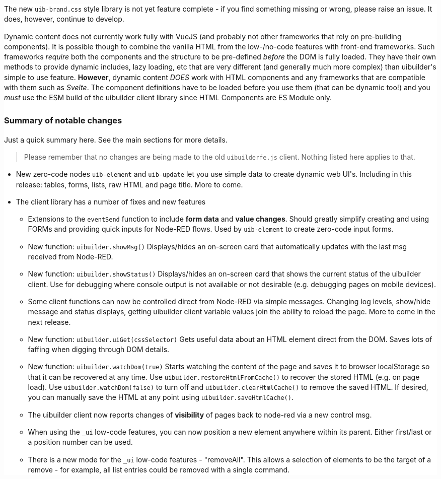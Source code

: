 The new `uib-brand.css` style library is not yet feature complete - if you find something missing or wrong, please raise an issue. It does, however, continue to develop.

Dynamic content does not currently work fully with VueJS (and probably not other frameworks that rely on pre-building components). It is possible though to combine the vanilla HTML from the low-/no-code features with front-end frameworks. Such frameworks _require_ both the components and the structure to be pre-defined _before_ the DOM is fully loaded. They have their own methods to provide dynamic includes, lazy loading, etc that are very different (and generally much more complex) than uibuilder's simple to use feature. **However**, dynamic content _DOES_ work with HTML components and any frameworks that are compatible with them such as _Svelte_. The component definitions have to be loaded before you use them (that can be dynamic too!) and you _must_ use the ESM build of the uibuilder client library since HTML Components are ES Module only. 

### Summary of notable changes

Just a quick summary here. See the main sections for more details.

> Please remember that no changes are being made to the old `uibuilderfe.js` client. Nothing listed here applies to that.

* New zero-code nodes `uib-element` and `uib-update` let you use simple data to create dynamic web UI's. Including in this release: tables, forms, lists, raw HTML and page title. More to come.

* The client library has a number of fixes and new features
  
  * Extensions to the `eventSend` function to include **form data** and **value changes**. Should greatly simplify creating and using FORMs and providing quick inputs for Node-RED flows. Used by `uib-element` to create zero-code input forms.

  * New function: `uibuilder.showMsg()` Displays/hides an on-screen card that automatically updates with the last msg received from Node-RED. 
  
  * New function: `uibuilder.showStatus()` Displays/hides an on-screen card that shows the current status of the uibuilder client. Use for debugging where console output is not available or not desirable (e.g. debugging pages on mobile devices).
  
  * Some client functions can now be controlled direct from Node-RED via simple messages. Changing log levels, show/hide message and status displays, getting uibuilder client variable values join the ability to reload the page. More to come in the next release.
  
  * New function: `uibuilder.uiGet(cssSelector)` Gets useful data about an HTML element direct from the DOM. Saves lots of faffing when digging through DOM details.

  * New function: `uibuilder.watchDom(true)` Starts watching the content of the page and saves it to browser localStorage so that it can be recovered at any time. Use `uibuilder.restoreHtmlFromCache()` to recover the stored HTML (e.g. on page load). Use `uibuilder.watchDom(false)` to turn off and `uibuilder.clearHtmlCache()` to remove the saved HTML. If desired, you can manually save the HTML at any point using `uibuilder.saveHtmlCache()`.
  
  * The uibuilder client now reports changes of **visibility** of pages back to node-red via a new control msg.
  
  * When using the `_ui` low-code features, you can now position a new element anywhere within its parent. Either first/last or a position number can be used.
  
  * There is a new mode for the `_ui` low-code features - "removeAll". This allows a selection of elements to be the target of a remove - for example, all list entries could be removed with a single command.
  